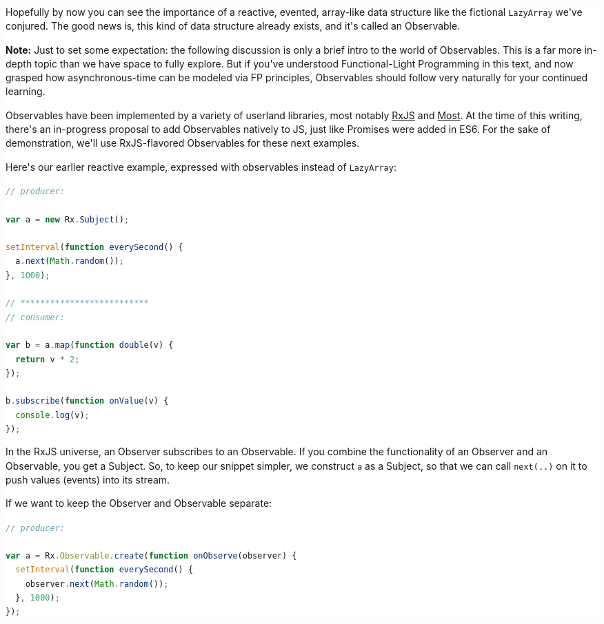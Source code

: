 Hopefully by now you can see the importance of a reactive, evented, array-like
data structure like the fictional `LazyArray` we've conjured. The good news is,
this kind of data structure already exists, and it's called an Observable.

**Note:** Just to set some expectation: the following discussion is only a brief
intro to the world of Observables. This is a far more in-depth topic than we
have space to fully explore. But if you've understood Functional-Light
Programming in this text, and now grasped how asynchronous-time can be modeled
via FP principles, Observables should follow very naturally for your continued
learning.

Observables have been implemented by a variety of userland libraries, most
notably [RxJS](https://github.com/Reactive-Extensions/RxJS) and
[Most](https://github.com/cujojs/most). At the time of this writing, there's an
in-progress proposal to add Observables natively to JS, just like Promises were
added in ES6. For the sake of demonstration, we'll use RxJS-flavored Observables
for these next examples.

Here's our earlier reactive example, expressed with observables instead of
`LazyArray`:

```js
// producer:

var a = new Rx.Subject();

setInterval(function everySecond() {
  a.next(Math.random());
}, 1000);

// **************************
// consumer:

var b = a.map(function double(v) {
  return v * 2;
});

b.subscribe(function onValue(v) {
  console.log(v);
});
```

In the RxJS universe, an Observer subscribes to an Observable. If you combine
the functionality of an Observer and an Observable, you get a Subject. So, to
keep our snippet simpler, we construct `a` as a Subject, so that we can call
`next(..)` on it to push values (events) into its stream.

If we want to keep the Observer and Observable separate:

```js
// producer:

var a = Rx.Observable.create(function onObserve(observer) {
  setInterval(function everySecond() {
    observer.next(Math.random());
  }, 1000);
});
```
